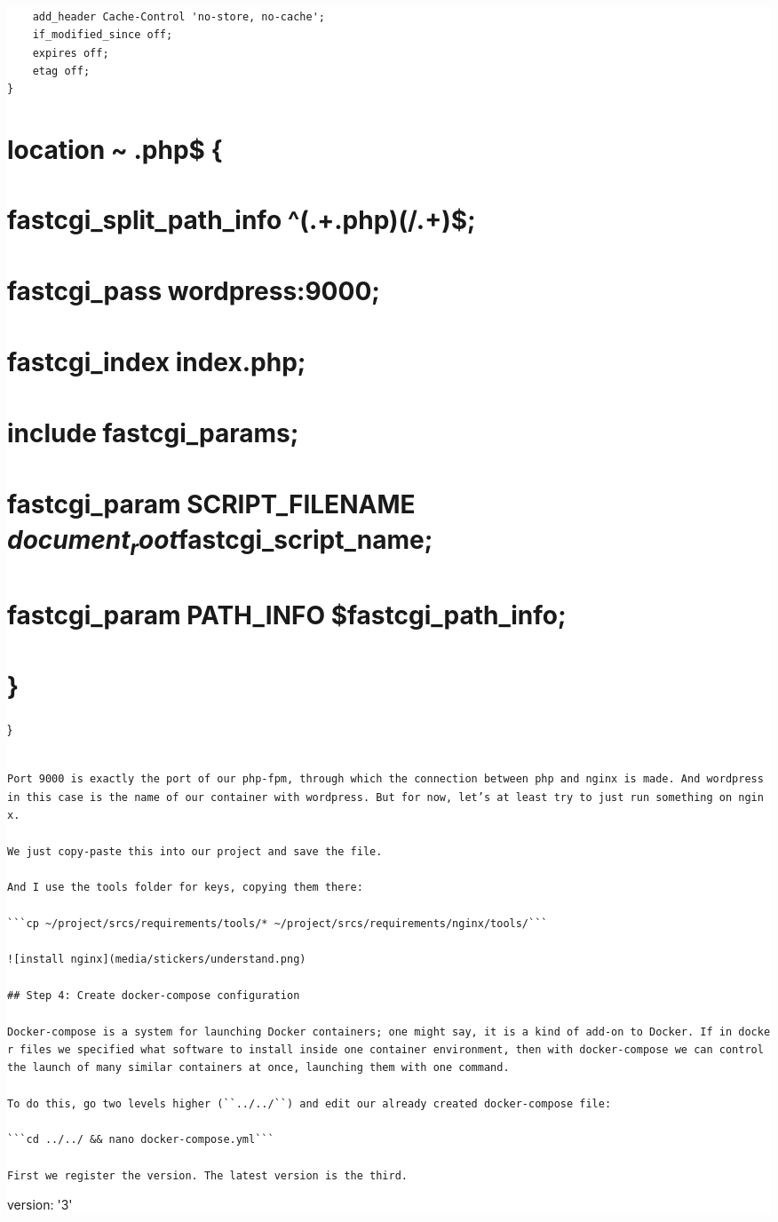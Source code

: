         add_header Cache-Control 'no-store, no-cache';
        if_modified_since off;
        expires off;
        etag off;
    }
#    location ~ \.php$ {
#        fastcgi_split_path_info ^(.+\.php)(/.+)$;
#        fastcgi_pass wordpress:9000;
#        fastcgi_index index.php;
#        include fastcgi_params;
#        fastcgi_param SCRIPT_FILENAME $document_root$fastcgi_script_name;
#        fastcgi_param PATH_INFO $fastcgi_path_info;
#    }
}
```

Port 9000 is exactly the port of our php-fpm, through which the connection between php and nginx is made. And wordpress in this case is the name of our container with wordpress. But for now, let’s at least try to just run something on nginx.

We just copy-paste this into our project and save the file.

And I use the tools folder for keys, copying them there:

```cp ~/project/srcs/requirements/tools/* ~/project/srcs/requirements/nginx/tools/```

![install nginx](media/stickers/understand.png)

## Step 4: Create docker-compose configuration

Docker-compose is a system for launching Docker containers; one might say, it is a kind of add-on to Docker. If in docker files we specified what software to install inside one container environment, then with docker-compose we can control the launch of many similar containers at once, launching them with one command.

To do this, go two levels higher (``../../``) and edit our already created docker-compose file:

```cd ../../ && nano docker-compose.yml```

First we register the version. The latest version is the third.

```
version: '3'
